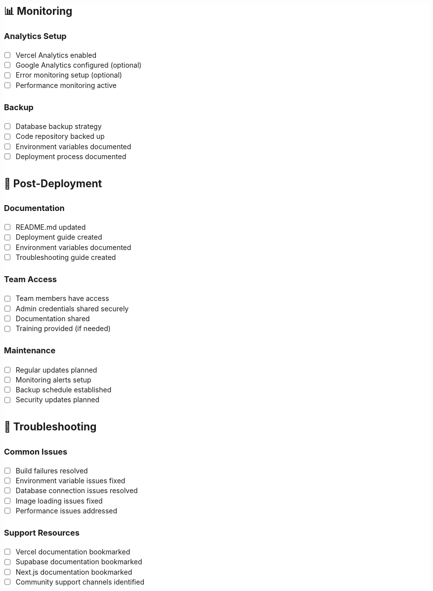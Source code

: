 ## 📊 Monitoring

### Analytics Setup
- [ ] Vercel Analytics enabled
- [ ] Google Analytics configured (optional)
- [ ] Error monitoring setup (optional)
- [ ] Performance monitoring active

### Backup
- [ ] Database backup strategy
- [ ] Code repository backed up
- [ ] Environment variables documented
- [ ] Deployment process documented

## 🎯 Post-Deployment

### Documentation
- [ ] README.md updated
- [ ] Deployment guide created
- [ ] Environment variables documented
- [ ] Troubleshooting guide created

### Team Access
- [ ] Team members have access
- [ ] Admin credentials shared securely
- [ ] Documentation shared
- [ ] Training provided (if needed)

### Maintenance
- [ ] Regular updates planned
- [ ] Monitoring alerts setup
- [ ] Backup schedule established
- [ ] Security updates planned

## 🚨 Troubleshooting

### Common Issues
- [ ] Build failures resolved
- [ ] Environment variable issues fixed
- [ ] Database connection issues resolved
- [ ] Image loading issues fixed
- [ ] Performance issues addressed

### Support Resources
- [ ] Vercel documentation bookmarked
- [ ] Supabase documentation bookmarked
- [ ] Next.js documentation bookmarked
- [ ] Community support channels identified
